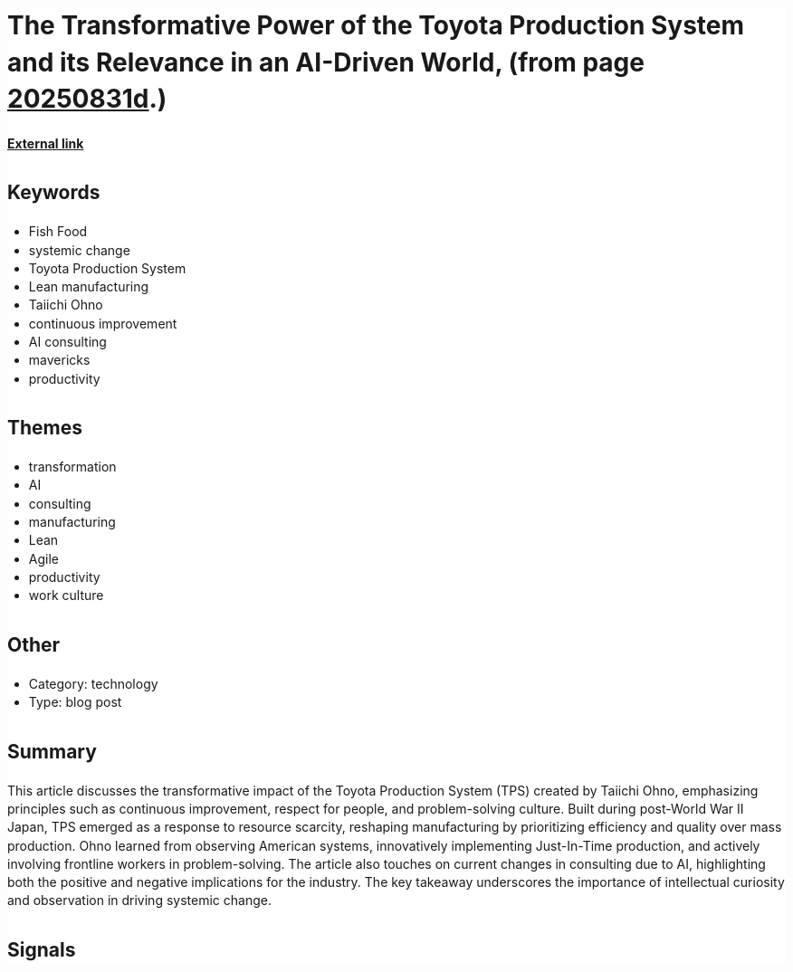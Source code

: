 # __The Transformative Power of the Toyota Production System and its Relevance in an AI-Driven World__, (from page [20250831d](https://kghosh.substack.com/p/20250831d).)

__[External link](https://onlydeadfish.substack.com/p/fish-food-655-transforming-systems?utm_source=substack&utm_medium=email)__



## Keywords

* Fish Food
* systemic change
* Toyota Production System
* Lean manufacturing
* Taiichi Ohno
* continuous improvement
* AI consulting
* mavericks
* productivity

## Themes

* transformation
* AI
* consulting
* manufacturing
* Lean
* Agile
* productivity
* work culture

## Other

* Category: technology
* Type: blog post

## Summary

This article discusses the transformative impact of the Toyota Production System (TPS) created by Taiichi Ohno, emphasizing principles such as continuous improvement, respect for people, and problem-solving culture. Built during post-World War II Japan, TPS emerged as a response to resource scarcity, reshaping manufacturing by prioritizing efficiency and quality over mass production. Ohno learned from observing American systems, innovatively implementing Just-In-Time production, and actively involving frontline workers in problem-solving. The article also touches on current changes in consulting due to AI, highlighting both the positive and negative implications for the industry. The key takeaway underscores the importance of intellectual curiosity and observation in driving systemic change.

## Signals
